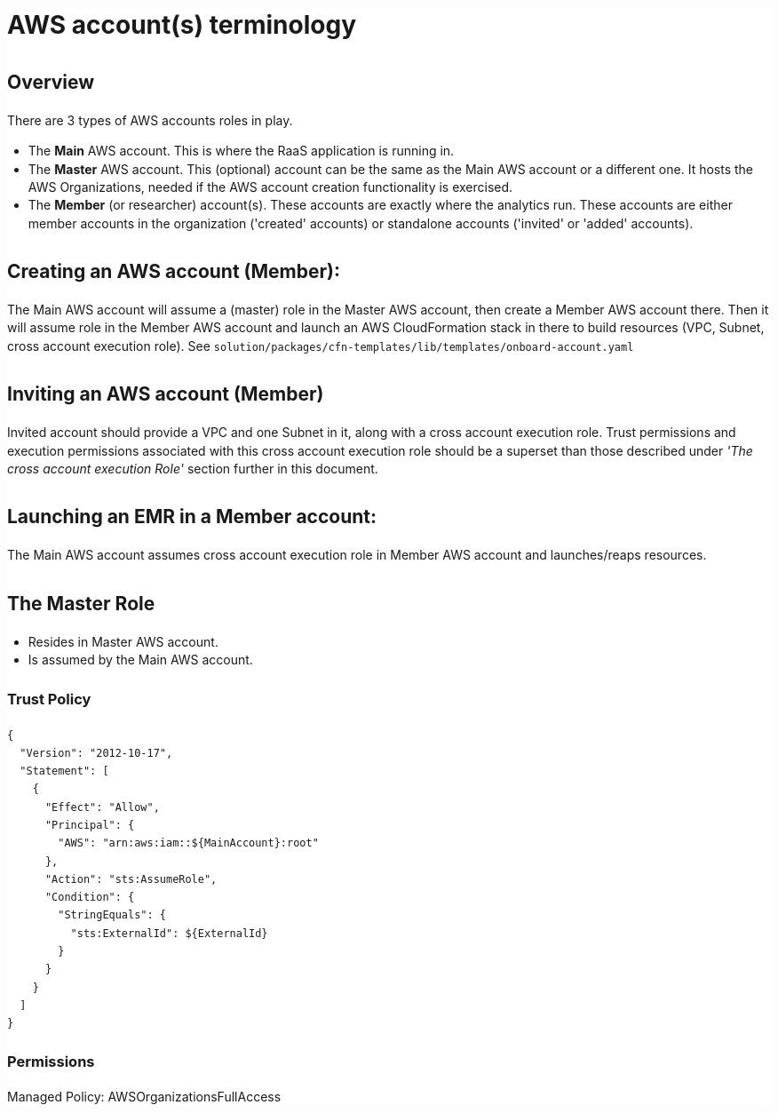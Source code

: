 # AWS account(s) terminology
## Overview

There are 3 types of AWS accounts roles in play.

* The __Main__ AWS account. This is where the RaaS application is running in.  
* The __Master__ AWS account. This (optional) account can be the same as the Main AWS account or a different one. It hosts the AWS Organizations, needed if the AWS account creation functionality is exercised.
* The __Member__ (or researcher) account(s). These accounts are exactly where the analytics run. These accounts are either member accounts in the organization ('created' accounts) or standalone accounts ('invited' or 'added' accounts).


## Creating an AWS account (Member):
The Main AWS account will assume a (master) role in the Master AWS account, then create a Member AWS account there. Then it will assume role in the Member AWS account and launch an AWS CloudFormation stack in there to build resources (VPC, Subnet, cross account execution role). See `solution/packages/cfn-templates/lib/templates/onboard-account.yaml`

## Inviting an AWS account (Member)
Invited account should provide a VPC and one Subnet in it, along with a cross account execution role. Trust permissions and execution permissions associated with this cross account execution role should be a superset than those described under _'The cross account execution Role'_ section further in this document.

## Launching an EMR in a Member account:
The Main AWS account assumes cross account execution role in Member AWS account and launches/reaps resources.


## The Master Role
* Resides in Master AWS account.
* Is assumed by the Main AWS account.

### Trust Policy
```
{
  "Version": "2012-10-17",
  "Statement": [
    {
      "Effect": "Allow",
      "Principal": {
        "AWS": "arn:aws:iam::${MainAccount}:root"
      },
      "Action": "sts:AssumeRole",
      "Condition": {
        "StringEquals": {
          "sts:ExternalId": ${ExternalId}
        }
      }
    }
  ]
}
```
### Permissions
Managed Policy: AWSOrganizationsFullAccess
